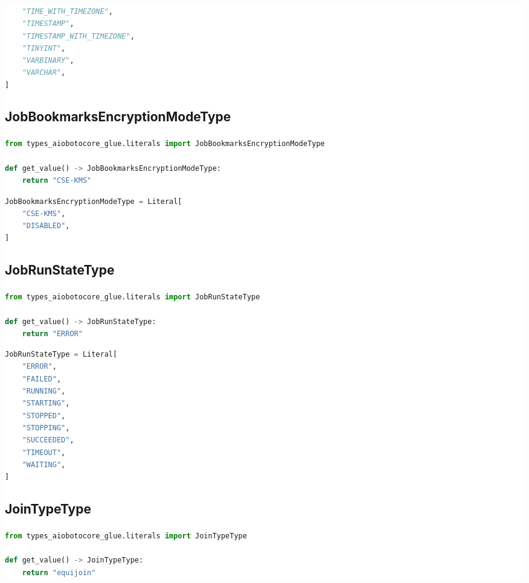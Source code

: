 ```python title="Definition"
    "TIME_WITH_TIMEZONE",
    "TIMESTAMP",
    "TIMESTAMP_WITH_TIMEZONE",
    "TINYINT",
    "VARBINARY",
    "VARCHAR",
]
```
## JobBookmarksEncryptionModeType

```python title="Usage Example"
from types_aiobotocore_glue.literals import JobBookmarksEncryptionModeType

def get_value() -> JobBookmarksEncryptionModeType:
    return "CSE-KMS"
```

```python title="Definition"
JobBookmarksEncryptionModeType = Literal[
    "CSE-KMS",
    "DISABLED",
]
```
## JobRunStateType

```python title="Usage Example"
from types_aiobotocore_glue.literals import JobRunStateType

def get_value() -> JobRunStateType:
    return "ERROR"
```

```python title="Definition"
JobRunStateType = Literal[
    "ERROR",
    "FAILED",
    "RUNNING",
    "STARTING",
    "STOPPED",
    "STOPPING",
    "SUCCEEDED",
    "TIMEOUT",
    "WAITING",
]
```
## JoinTypeType

```python title="Usage Example"
from types_aiobotocore_glue.literals import JoinTypeType

def get_value() -> JoinTypeType:
    return "equijoin"
```
